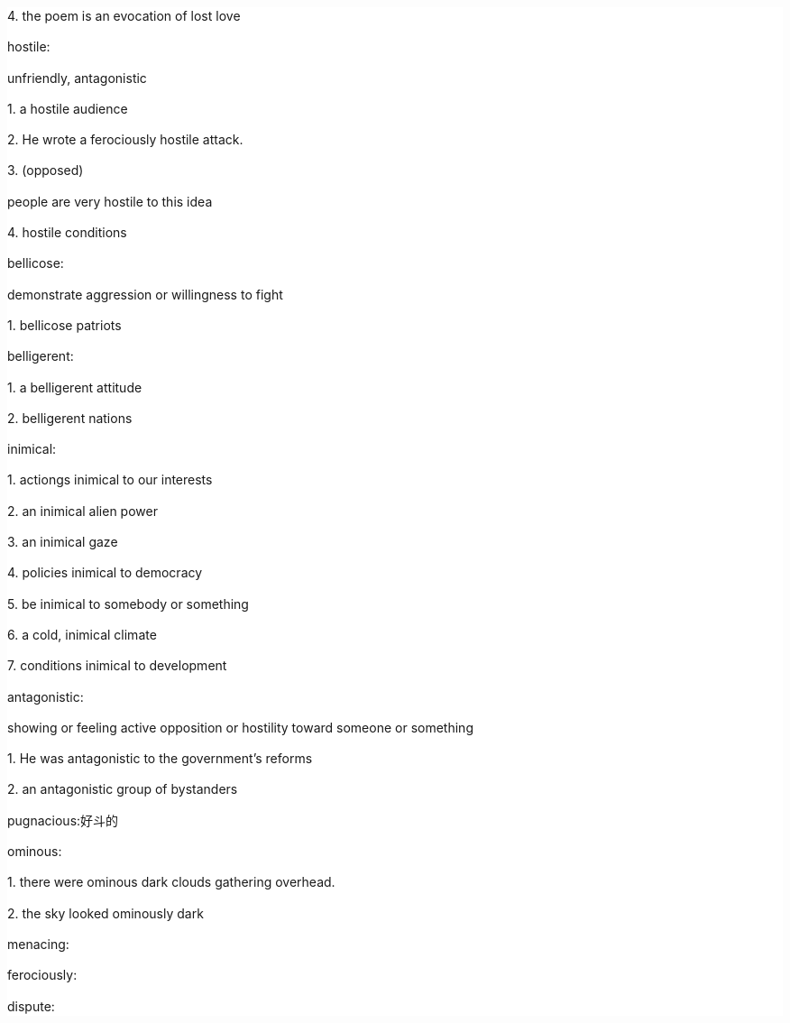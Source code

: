 4\. the poem is an evocation of lost love

hostile:

unfriendly, antagonistic

1\. a hostile audience

2\. He wrote a ferociously hostile attack.

3\. (opposed)

people are very hostile to this idea

4\. hostile conditions

bellicose:

demonstrate aggression or willingness to fight

1\. bellicose patriots

belligerent:

1\. a belligerent attitude

2\. belligerent nations

inimical:

1\. actiongs inimical to our interests

2\. an inimical alien power

3\. an inimical gaze

4\. policies inimical to democracy

5\. be inimical to somebody or something

6\. a cold, inimical climate

7\. conditions inimical to development

antagonistic: 

showing or feeling active opposition or hostility toward someone or something

1\. He was antagonistic to the government’s reforms

2\. an antagonistic group of bystanders

pugnacious:好斗的

ominous:

1\. there were ominous dark clouds gathering overhead.

2\. the sky looked ominously dark

menacing:

ferociously:

dispute:
